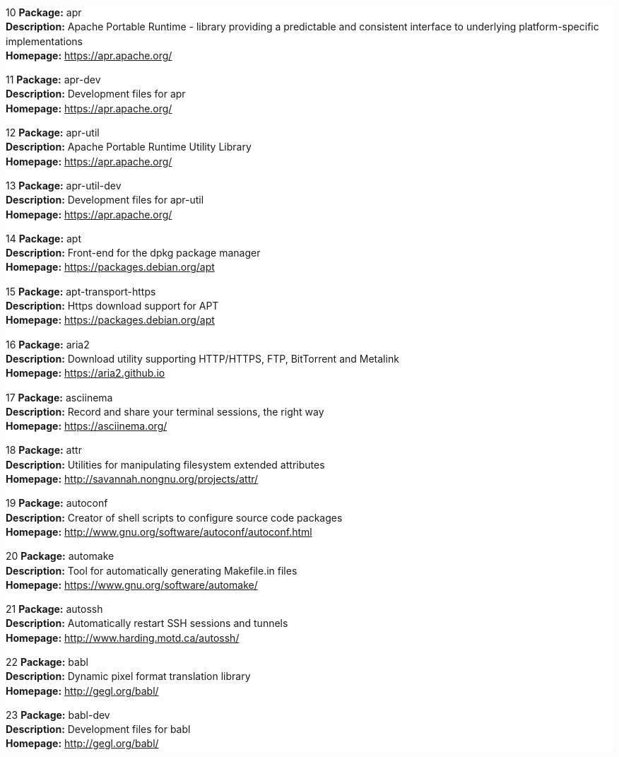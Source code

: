 10	__Package:__ apr   
__Description:__ Apache Portable Runtime - library providing a predictable and consistent interface to underlying platform-specific implementations   
__Homepage:__ <https://apr.apache.org/>  
  
11	__Package:__ apr-dev   
__Description:__ Development files for apr   
__Homepage:__ <https://apr.apache.org/>  
  
12	__Package:__ apr-util   
__Description:__ Apache Portable Runtime Utility Library   
__Homepage:__ <https://apr.apache.org/>  
  
13	__Package:__ apr-util-dev   
__Description:__ Development files for apr-util   
__Homepage:__ <https://apr.apache.org/>  
  
14	__Package:__ apt   
__Description:__ Front-end for the dpkg package manager   
__Homepage:__ <https://packages.debian.org/apt>  
  
15	__Package:__ apt-transport-https   
__Description:__ Https download support for APT   
__Homepage:__ <https://packages.debian.org/apt>  
  
16	__Package:__ aria2   
__Description:__ Download utility supporting HTTP/HTTPS, FTP, BitTorrent and Metalink   
__Homepage:__ <https://aria2.github.io>  
  
17	__Package:__ asciinema   
__Description:__ Record and share your terminal sessions, the right way   
__Homepage:__ <https://asciinema.org/>  
  
18	__Package:__ attr   
__Description:__ Utilities for manipulating filesystem extended attributes   
__Homepage:__ <http://savannah.nongnu.org/projects/attr/>  
  
19	__Package:__ autoconf   
__Description:__ Creator of shell scripts to configure source code packages   
__Homepage:__ <http://www.gnu.org/software/autoconf/autoconf.html>  
  
20	__Package:__ automake   
__Description:__ Tool for automatically generating Makefile.in files   
__Homepage:__ <https://www.gnu.org/software/automake/>  
  
21	__Package:__ autossh   
__Description:__ Automatically restart SSH sessions and tunnels   
__Homepage:__ <http://www.harding.motd.ca/autossh/>  
  
22	__Package:__ babl   
__Description:__ Dynamic pixel format translation library   
__Homepage:__ <http://gegl.org/babl/>  
  
23	__Package:__ babl-dev   
__Description:__ Development files for babl   
__Homepage:__ <http://gegl.org/babl/>  
  
